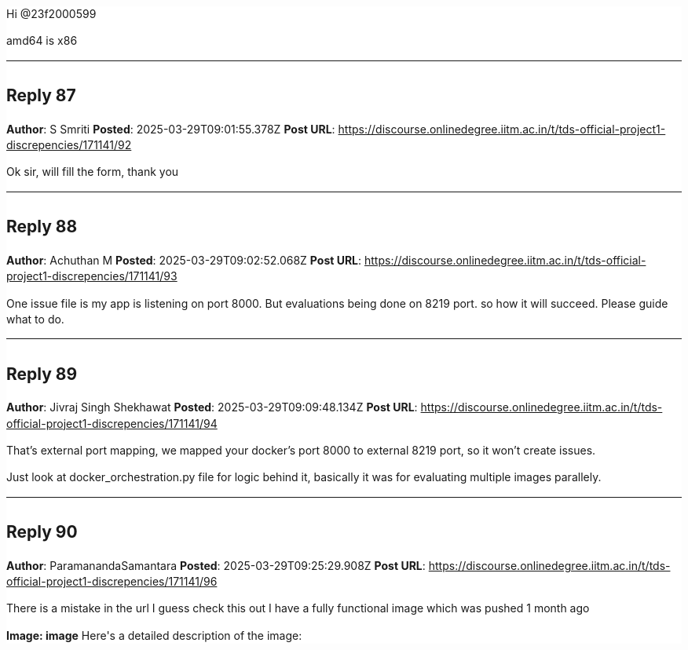 Hi @23f2000599

amd64 is x86

---

## Reply 87
**Author**: S Smriti
**Posted**: 2025-03-29T09:01:55.378Z
**Post URL**: https://discourse.onlinedegree.iitm.ac.in/t/tds-official-project1-discrepencies/171141/92

Ok sir, will fill the form, thank you

---

## Reply 88
**Author**: Achuthan M
**Posted**: 2025-03-29T09:02:52.068Z
**Post URL**: https://discourse.onlinedegree.iitm.ac.in/t/tds-official-project1-discrepencies/171141/93

One issue file is my app is listening on port 8000. But evaluations being done on 8219 port. so how it will succeed. Please guide what to do.

---

## Reply 89
**Author**: Jivraj Singh Shekhawat
**Posted**: 2025-03-29T09:09:48.134Z
**Post URL**: https://discourse.onlinedegree.iitm.ac.in/t/tds-official-project1-discrepencies/171141/94

That’s external port mapping, we mapped your docker’s port 8000 to external 8219 port, so it won’t create issues.

Just look at docker_orchestration.py file for logic behind it, basically it was for evaluating multiple images parallely.

---

## Reply 90
**Author**: ParamanandaSamantara
**Posted**: 2025-03-29T09:25:29.908Z
**Post URL**: https://discourse.onlinedegree.iitm.ac.in/t/tds-official-project1-discrepencies/171141/96

There is a mistake in the url I guess check this out I have a fully functional image which was pushed 1 month ago

**Image: image**
Here's a detailed description of the image:
